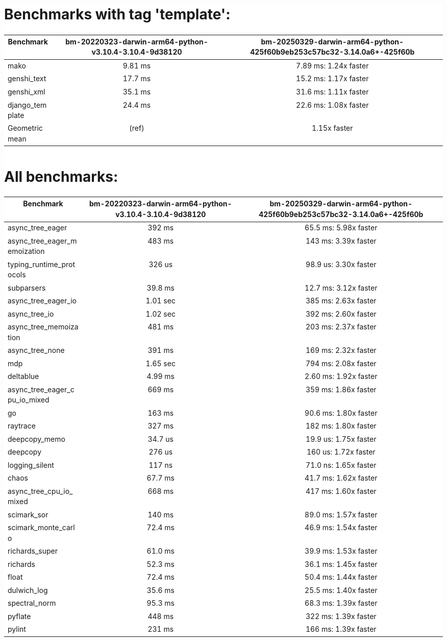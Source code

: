 Benchmarks with tag 'template':
===============================

| Benchmark       | bm-20220323-darwin-arm64-python-v3.10.4-3.10.4-9d38120 | bm-20250329-darwin-arm64-python-425f60b9eb253c57bc32-3.14.0a6+-425f60b |
|-----------------|:------------------------------------------------------:|:----------------------------------------------------------------------:|
| mako            | 9.81 ms                                                | 7.89 ms: 1.24x faster                                                  |
| genshi_text     | 17.7 ms                                                | 15.2 ms: 1.17x faster                                                  |
| genshi_xml      | 35.1 ms                                                | 31.6 ms: 1.11x faster                                                  |
| django_template | 24.4 ms                                                | 22.6 ms: 1.08x faster                                                  |
| Geometric mean  | (ref)                                                  | 1.15x faster                                                           |

All benchmarks:
===============

| Benchmark                     | bm-20220323-darwin-arm64-python-v3.10.4-3.10.4-9d38120 | bm-20250329-darwin-arm64-python-425f60b9eb253c57bc32-3.14.0a6+-425f60b |
|-------------------------------|:------------------------------------------------------:|:----------------------------------------------------------------------:|
| async_tree_eager              | 392 ms                                                 | 65.5 ms: 5.98x faster                                                  |
| async_tree_eager_memoization  | 483 ms                                                 | 143 ms: 3.39x faster                                                   |
| typing_runtime_protocols      | 326 us                                                 | 98.9 us: 3.30x faster                                                  |
| subparsers                    | 39.8 ms                                                | 12.7 ms: 3.12x faster                                                  |
| async_tree_eager_io           | 1.01 sec                                               | 385 ms: 2.63x faster                                                   |
| async_tree_io                 | 1.02 sec                                               | 392 ms: 2.60x faster                                                   |
| async_tree_memoization        | 481 ms                                                 | 203 ms: 2.37x faster                                                   |
| async_tree_none               | 391 ms                                                 | 169 ms: 2.32x faster                                                   |
| mdp                           | 1.65 sec                                               | 794 ms: 2.08x faster                                                   |
| deltablue                     | 4.99 ms                                                | 2.60 ms: 1.92x faster                                                  |
| async_tree_eager_cpu_io_mixed | 669 ms                                                 | 359 ms: 1.86x faster                                                   |
| go                            | 163 ms                                                 | 90.6 ms: 1.80x faster                                                  |
| raytrace                      | 327 ms                                                 | 182 ms: 1.80x faster                                                   |
| deepcopy_memo                 | 34.7 us                                                | 19.9 us: 1.75x faster                                                  |
| deepcopy                      | 276 us                                                 | 160 us: 1.72x faster                                                   |
| logging_silent                | 117 ns                                                 | 71.0 ns: 1.65x faster                                                  |
| chaos                         | 67.7 ms                                                | 41.7 ms: 1.62x faster                                                  |
| async_tree_cpu_io_mixed       | 668 ms                                                 | 417 ms: 1.60x faster                                                   |
| scimark_sor                   | 140 ms                                                 | 89.0 ms: 1.57x faster                                                  |
| scimark_monte_carlo           | 72.4 ms                                                | 46.9 ms: 1.54x faster                                                  |
| richards_super                | 61.0 ms                                                | 39.9 ms: 1.53x faster                                                  |
| richards                      | 52.3 ms                                                | 36.1 ms: 1.45x faster                                                  |
| float                         | 72.4 ms                                                | 50.4 ms: 1.44x faster                                                  |
| dulwich_log                   | 35.6 ms                                                | 25.5 ms: 1.40x faster                                                  |
| spectral_norm                 | 95.3 ms                                                | 68.3 ms: 1.39x faster                                                  |
| pyflate                       | 448 ms                                                 | 322 ms: 1.39x faster                                                   |
| pylint                        | 231 ms                                                 | 166 ms: 1.39x faster                                                   |
